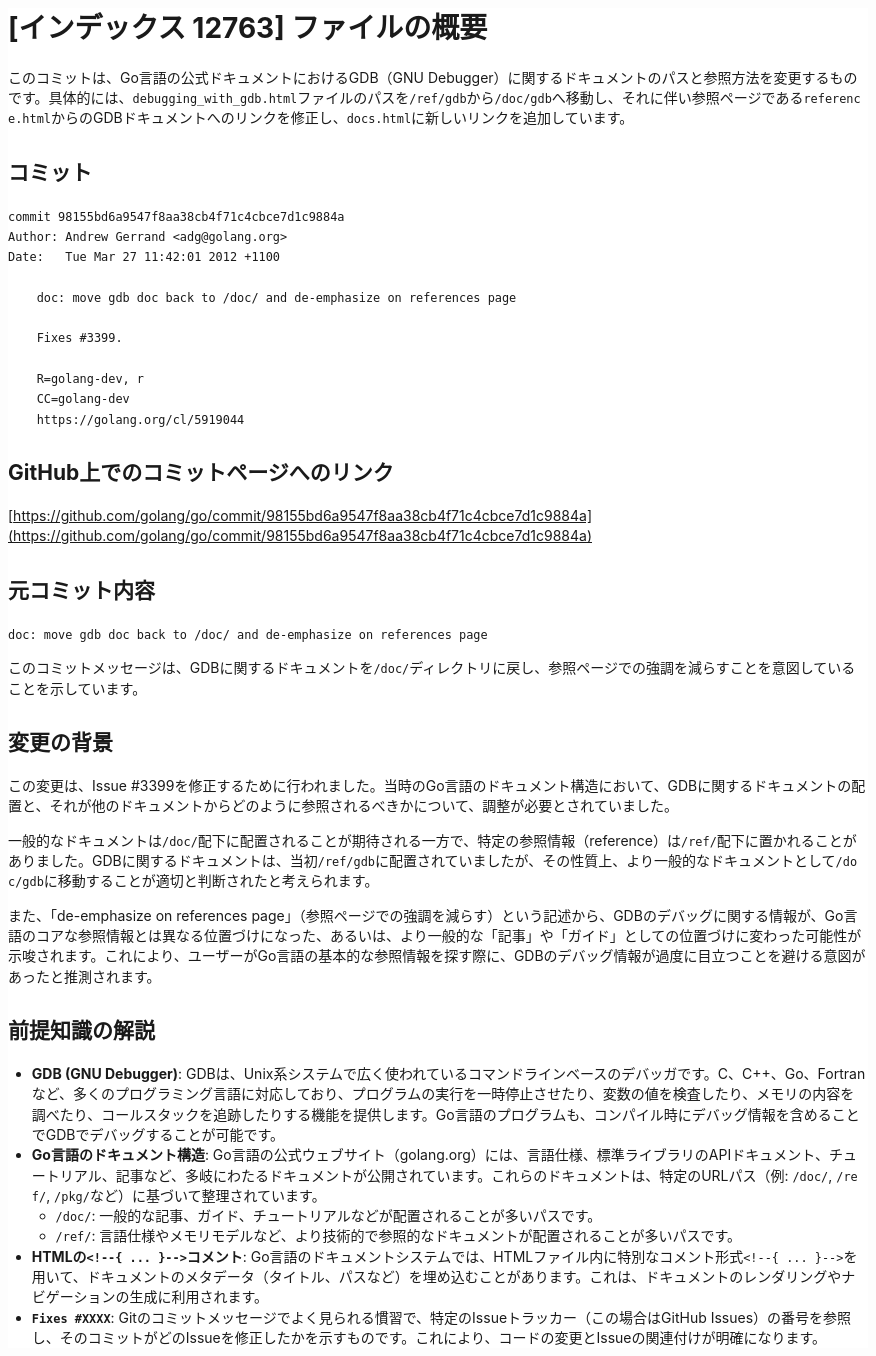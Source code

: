 # [インデックス 12763] ファイルの概要

このコミットは、Go言語の公式ドキュメントにおけるGDB（GNU Debugger）に関するドキュメントのパスと参照方法を変更するものです。具体的には、`debugging_with_gdb.html`ファイルのパスを`/ref/gdb`から`/doc/gdb`へ移動し、それに伴い参照ページである`reference.html`からのGDBドキュメントへのリンクを修正し、`docs.html`に新しいリンクを追加しています。

## コミット

```
commit 98155bd6a9547f8aa38cb4f71c4cbce7d1c9884a
Author: Andrew Gerrand <adg@golang.org>
Date:   Tue Mar 27 11:42:01 2012 +1100

    doc: move gdb doc back to /doc/ and de-emphasize on references page
    
    Fixes #3399.
    
    R=golang-dev, r
    CC=golang-dev
    https://golang.org/cl/5919044
```

## GitHub上でのコミットページへのリンク

[https://github.com/golang/go/commit/98155bd6a9547f8aa38cb4f71c4cbce7d1c9884a](https://github.com/golang/go/commit/98155bd6a9547f8aa38cb4f71c4cbce7d1c9884a)

## 元コミット内容

`doc: move gdb doc back to /doc/ and de-emphasize on references page`

このコミットメッセージは、GDBに関するドキュメントを`/doc/`ディレクトリに戻し、参照ページでの強調を減らすことを意図していることを示しています。

## 変更の背景

この変更は、Issue #3399を修正するために行われました。当時のGo言語のドキュメント構造において、GDBに関するドキュメントの配置と、それが他のドキュメントからどのように参照されるべきかについて、調整が必要とされていました。

一般的なドキュメントは`/doc/`配下に配置されることが期待される一方で、特定の参照情報（reference）は`/ref/`配下に置かれることがありました。GDBに関するドキュメントは、当初`/ref/gdb`に配置されていましたが、その性質上、より一般的なドキュメントとして`/doc/gdb`に移動することが適切と判断されたと考えられます。

また、「de-emphasize on references page」（参照ページでの強調を減らす）という記述から、GDBのデバッグに関する情報が、Go言語のコアな参照情報とは異なる位置づけになった、あるいは、より一般的な「記事」や「ガイド」としての位置づけに変わった可能性が示唆されます。これにより、ユーザーがGo言語の基本的な参照情報を探す際に、GDBのデバッグ情報が過度に目立つことを避ける意図があったと推測されます。

## 前提知識の解説

*   **GDB (GNU Debugger)**: GDBは、Unix系システムで広く使われているコマンドラインベースのデバッガです。C、C++、Go、Fortranなど、多くのプログラミング言語に対応しており、プログラムの実行を一時停止させたり、変数の値を検査したり、メモリの内容を調べたり、コールスタックを追跡したりする機能を提供します。Go言語のプログラムも、コンパイル時にデバッグ情報を含めることでGDBでデバッグすることが可能です。
*   **Go言語のドキュメント構造**: Go言語の公式ウェブサイト（golang.org）には、言語仕様、標準ライブラリのAPIドキュメント、チュートリアル、記事など、多岐にわたるドキュメントが公開されています。これらのドキュメントは、特定のURLパス（例: `/doc/`, `/ref/`, `/pkg/`など）に基づいて整理されています。
    *   `/doc/`: 一般的な記事、ガイド、チュートリアルなどが配置されることが多いパスです。
    *   `/ref/`: 言語仕様やメモリモデルなど、より技術的で参照的なドキュメントが配置されることが多いパスです。
*   **HTMLの`<!--{ ... }-->`コメント**: Go言語のドキュメントシステムでは、HTMLファイル内に特別なコメント形式`<!--{ ... }-->`を用いて、ドキュメントのメタデータ（タイトル、パスなど）を埋め込むことがあります。これは、ドキュメントのレンダリングやナビゲーションの生成に利用されます。
*   **`Fixes #XXXX`**: Gitのコミットメッセージでよく見られる慣習で、特定のIssueトラッカー（この場合はGitHub Issues）の番号を参照し、そのコミットがどのIssueを修正したかを示すものです。これにより、コードの変更とIssueの関連付けが明確になります。
